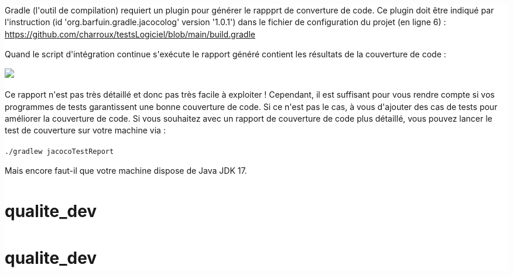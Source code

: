 Gradle (l'outil de compilation) requiert un plugin pour générer le rappprt de converture de code. 
Ce plugin doit être indiqué par l'instruction (id 'org.barfuin.gradle.jacocolog' version '1.0.1') dans le fichier de configuration du projet (en ligne 6) : https://github.com/charroux/testsLogiciel/blob/main/build.gradle

Quand le script d'intégration continue s'exécute le rapport généré contient les résultats de la couverture de code :

<img src="images/jacoco.png" width="500"/>

Ce rapport n'est pas très détaillé et donc pas très facile à exploiter ! Cependant, il est suffisant pour vous rendre compte si vos programmes de tests garantissent une bonne couverture de code. Si ce n'est pas le cas, à vous d'ajouter des cas de tests pour améliorer la couverture de code.
Si vous souhaitez avec un rapport de couverture de code plus détaillé, vous pouvez lancer le test de couverture sur votre machine via : 

```
./gradlew jacocoTestReport
```

Mais encore faut-il que votre machine dispose de Java JDK 17.
# qualite_dev
# qualite_dev
